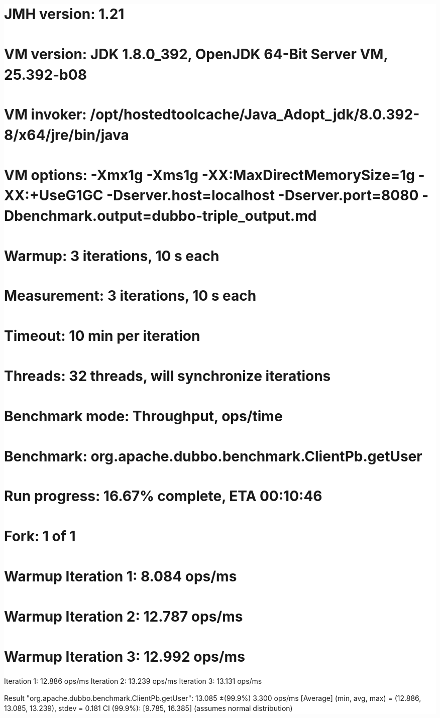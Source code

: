 
# JMH version: 1.21
# VM version: JDK 1.8.0_392, OpenJDK 64-Bit Server VM, 25.392-b08
# VM invoker: /opt/hostedtoolcache/Java_Adopt_jdk/8.0.392-8/x64/jre/bin/java
# VM options: -Xmx1g -Xms1g -XX:MaxDirectMemorySize=1g -XX:+UseG1GC -Dserver.host=localhost -Dserver.port=8080 -Dbenchmark.output=dubbo-triple_output.md
# Warmup: 3 iterations, 10 s each
# Measurement: 3 iterations, 10 s each
# Timeout: 10 min per iteration
# Threads: 32 threads, will synchronize iterations
# Benchmark mode: Throughput, ops/time
# Benchmark: org.apache.dubbo.benchmark.ClientPb.getUser

# Run progress: 16.67% complete, ETA 00:10:46
# Fork: 1 of 1
# Warmup Iteration   1: 8.084 ops/ms
# Warmup Iteration   2: 12.787 ops/ms
# Warmup Iteration   3: 12.992 ops/ms
Iteration   1: 12.886 ops/ms
Iteration   2: 13.239 ops/ms
Iteration   3: 13.131 ops/ms


Result "org.apache.dubbo.benchmark.ClientPb.getUser":
  13.085 ±(99.9%) 3.300 ops/ms [Average]
  (min, avg, max) = (12.886, 13.085, 13.239), stdev = 0.181
  CI (99.9%): [9.785, 16.385] (assumes normal distribution)
